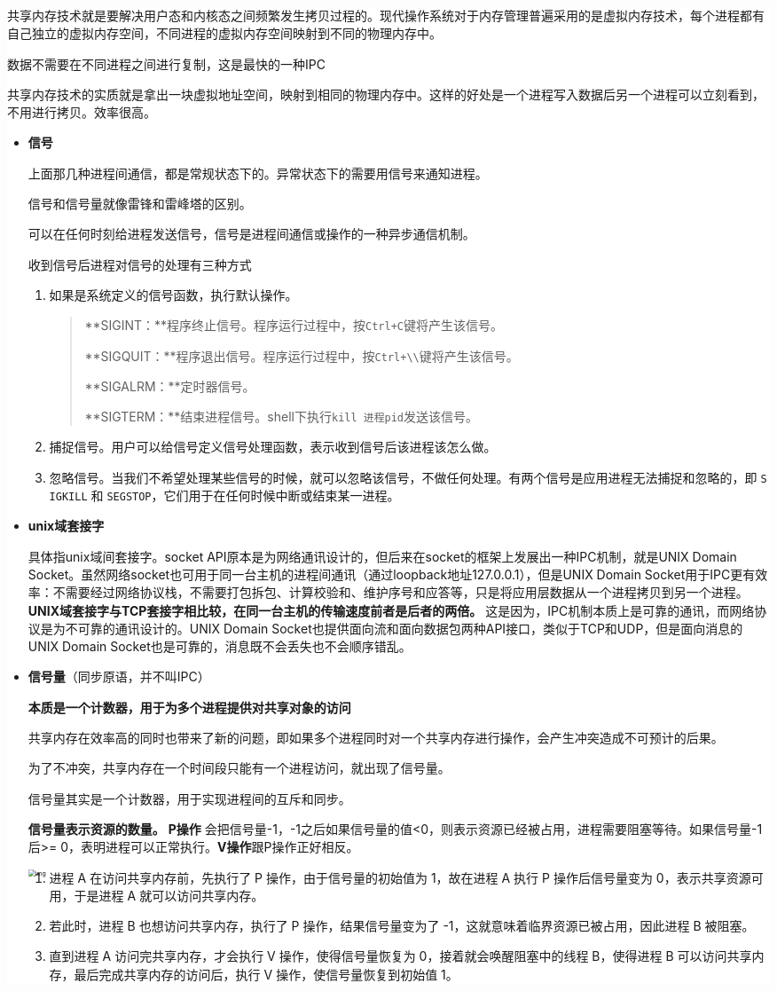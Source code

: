   共享内存技术就是要解决用户态和内核态之间频繁发生拷贝过程的。现代操作系统对于内存管理普遍采用的是虚拟内存技术，每个进程都有自己独立的虚拟内存空间，不同进程的虚拟内存空间映射到不同的物理内存中。

  数据不需要在不同进程之间进行复制，这是最快的一种IPC

  共享内存技术的实质就是拿出一块虚拟地址空间，映射到相同的物理内存中。这样的好处是一个进程写入数据后另一个进程可以立刻看到，不用进行拷贝。效率很高。

- **信号**

  上面那几种进程间通信，都是常规状态下的。异常状态下的需要用信号来通知进程。

  信号和信号量就像雷锋和雷峰塔的区别。

  可以在任何时刻给进程发送信号，信号是进程间通信或操作的一种异步通信机制。

  收到信号后进程对信号的处理有三种方式

  1. 如果是系统定义的信号函数，执行默认操作。

     >**SIGINT：**程序终止信号。程序运行过程中，按`Ctrl+C`键将产生该信号。
     >
     >**SIGQUIT：**程序退出信号。程序运行过程中，按`Ctrl+\\`键将产生该信号。
     >
     >**SIGALRM：**定时器信号。
     >
     >**SIGTERM：**结束进程信号。shell下执行`kill 进程pid`发送该信号。

  2. 捕捉信号。用户可以给信号定义信号处理函数，表示收到信号后该进程该怎么做。

  3. 忽略信号。当我们不希望处理某些信号的时候，就可以忽略该信号，不做任何处理。有两个信号是应用进程无法捕捉和忽略的，即 `SIGKILL` 和 `SEGSTOP`，它们用于在任何时候中断或结束某一进程。

- **unix域套接字**

  具体指unix域间套接字。socket API原本是为网络通讯设计的，但后来在socket的框架上发展出一种IPC机制，就是UNIX Domain Socket。虽然网络socket也可用于同一台主机的进程间通讯（通过loopback地址127.0.0.1），但是UNIX Domain Socket用于IPC更有效率：不需要经过网络协议栈，不需要打包拆包、计算校验和、维护序号和应答等，只是将应用层数据从一个进程拷贝到另一个进程。
  **UNIX域套接字与TCP套接字相比较，在同一台主机的传输速度前者是后者的两倍。**
  这是因为，IPC机制本质上是可靠的通讯，而网络协议是为不可靠的通讯设计的。UNIX Domain Socket也提供面向流和面向数据包两种API接口，类似于TCP和UDP，但是面向消息的UNIX Domain Socket也是可靠的，消息既不会丢失也不会顺序错乱。

- **信号量**（同步原语，并不叫IPC）

  **本质是一个计数器，用于为多个进程提供对共享对象的访问**

  共享内存在效率高的同时也带来了新的问题，即如果多个进程同时对一个共享内存进行操作，会产生冲突造成不可预计的后果。

  为了不冲突，共享内存在一个时间段只能有一个进程访问，就出现了信号量。

  信号量其实是一个计数器，用于实现进程间的互斥和同步。

  **信号量表示资源的数量。** **P操作** 会把信号量-1，-1之后如果信号量的值<0，则表示资源已经被占用，进程需要阻塞等待。如果信号量-1后>= 0，表明进程可以正常执行。**V操作**跟P操作正好相反。

  <img src="https://cdn.jsdelivr.net/gh/luogou/cloudimg/data/20210819115755.png" alt="img" style="zoom:50%;float:left" />

  1. 进程 A 在访问共享内存前，先执行了 P 操作，由于信号量的初始值为 1，故在进程 A 执行 P 操作后信号量变为 0，表示共享资源可用，于是进程 A 就可以访问共享内存。

  2. 若此时，进程 B 也想访问共享内存，执行了 P 操作，结果信号量变为了 -1，这就意味着临界资源已被占用，因此进程 B 被阻塞。

  3. 直到进程 A 访问完共享内存，才会执行 V 操作，使得信号量恢复为 0，接着就会唤醒阻塞中的线程 B，使得进程 B 可以访问共享内存，最后完成共享内存的访问后，执行 V 操作，使信号量恢复到初始值 1。

